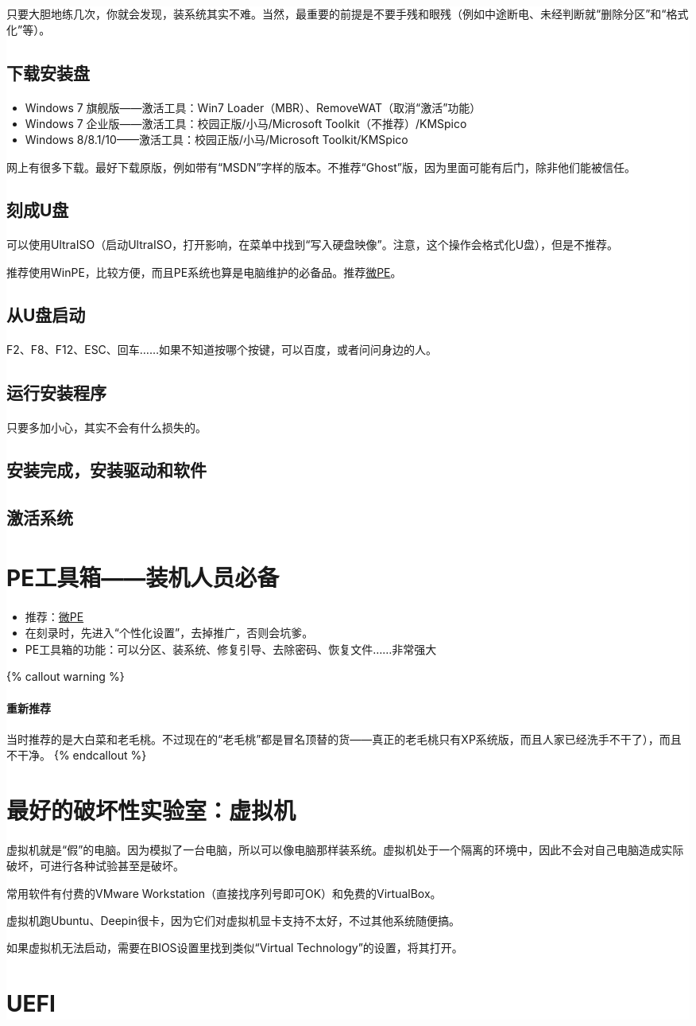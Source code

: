 只要大胆地练几次，你就会发现，装系统其实不难。当然，最重要的前提是不要手残和眼残（例如中途断电、未经判断就“删除分区”和“格式化”等）。

## 下载安装盘

* Windows 7 旗舰版——激活工具：Win7 Loader（MBR）、RemoveWAT（取消“激活”功能）
* Windows 7 企业版——激活工具：校园正版/小马/Microsoft Toolkit（不推荐）/KMSpico
* Windows 8/8.1/10——激活工具：校园正版/小马/Microsoft Toolkit/KMSpico

网上有很多下载。最好下载原版，例如带有“MSDN”字样的版本。不推荐“Ghost”版，因为里面可能有后门，除非他们能被信任。

## 刻成U盘

可以使用UltraISO（启动UltraISO，打开影响，在菜单中找到“写入硬盘映像”。注意，这个操作会格式化U盘），但是不推荐。

推荐使用WinPE，比较方便，而且PE系统也算是电脑维护的必备品。推荐[微PE](http://www.wepe.com.cn/about.html)。

## 从U盘启动

F2、F8、F12、ESC、回车……如果不知道按哪个按键，可以百度，或者问问身边的人。

## 运行安装程序

只要多加小心，其实不会有什么损失的。

## 安装完成，安装驱动和软件

## 激活系统

# PE工具箱——装机人员必备

* 推荐：[微PE](http://www.wepe.com.cn/about.html)
* 在刻录时，先进入“个性化设置”，去掉推广，否则会坑爹。
* PE工具箱的功能：可以分区、装系统、修复引导、去除密码、恢复文件……非常强大

{% callout warning %}
#### 重新推荐

当时推荐的是大白菜和老毛桃。不过现在的“老毛桃”都是冒名顶替的货——真正的老毛桃只有XP系统版，而且人家已经洗手不干了），而且不干净。
{% endcallout %}

# 最好的破坏性实验室：虚拟机

虚拟机就是“假”的电脑。因为模拟了一台电脑，所以可以像电脑那样装系统。虚拟机处于一个隔离的环境中，因此不会对自己电脑造成实际破坏，可进行各种试验甚至是破坏。

常用软件有付费的VMware Workstation（直接找序列号即可OK）和免费的VirtualBox。

虚拟机跑Ubuntu、Deepin很卡，因为它们对虚拟机显卡支持不太好，不过其他系统随便搞。

如果虚拟机无法启动，需要在BIOS设置里找到类似“Virtual Technology”的设置，将其打开。

# UEFI
